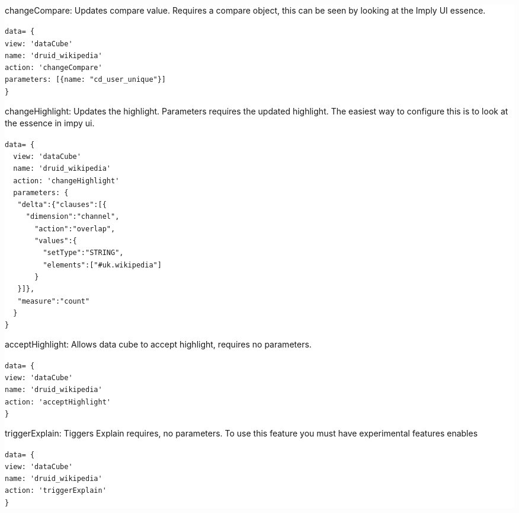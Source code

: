 changeCompare:
Updates compare value. Requires a compare object, this can be seen by looking at the Imply UI essence.
```
data= {
view: 'dataCube'
name: 'druid_wikipedia'
action: 'changeCompare'
parameters: [{name: "cd_user_unique"}]
}
```

changeHighlight:
Updates the highlight. Parameters requires the updated highlight. The easiest way to configure this is to look at the essence in impy ui.


```
data= {
  view: 'dataCube'
  name: 'druid_wikipedia'
  action: 'changeHighlight'
  parameters: {
   "delta":{"clauses":[{
     "dimension":"channel",
       "action":"overlap",
       "values":{
         "setType":"STRING",
         "elements":["#uk.wikipedia"]
       }
   }]},
   "measure":"count"
  }
}
```

acceptHighlight:
Allows data cube to accept highlight, requires no parameters.

```
data= {
view: 'dataCube'
name: 'druid_wikipedia'
action: 'acceptHighlight'
}
```

triggerExplain:
Tiggers Explain requires, no parameters. To use this feature you must have experimental features enables

```
data= {
view: 'dataCube'
name: 'druid_wikipedia'
action: 'triggerExplain'
}
```
